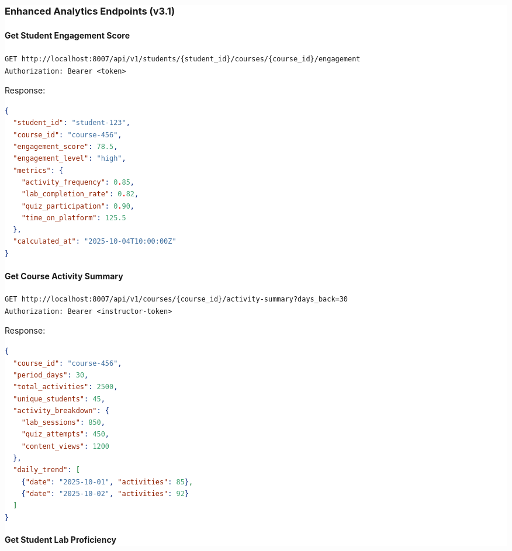 ### Enhanced Analytics Endpoints (v3.1)

#### Get Student Engagement Score

```http
GET http://localhost:8007/api/v1/students/{student_id}/courses/{course_id}/engagement
Authorization: Bearer <token>
```

Response:
```json
{
  "student_id": "student-123",
  "course_id": "course-456",
  "engagement_score": 78.5,
  "engagement_level": "high",
  "metrics": {
    "activity_frequency": 0.85,
    "lab_completion_rate": 0.82,
    "quiz_participation": 0.90,
    "time_on_platform": 125.5
  },
  "calculated_at": "2025-10-04T10:00:00Z"
}
```

#### Get Course Activity Summary

```http
GET http://localhost:8007/api/v1/courses/{course_id}/activity-summary?days_back=30
Authorization: Bearer <instructor-token>
```

Response:
```json
{
  "course_id": "course-456",
  "period_days": 30,
  "total_activities": 2500,
  "unique_students": 45,
  "activity_breakdown": {
    "lab_sessions": 850,
    "quiz_attempts": 450,
    "content_views": 1200
  },
  "daily_trend": [
    {"date": "2025-10-01", "activities": 85},
    {"date": "2025-10-02", "activities": 92}
  ]
}
```

#### Get Student Lab Proficiency
